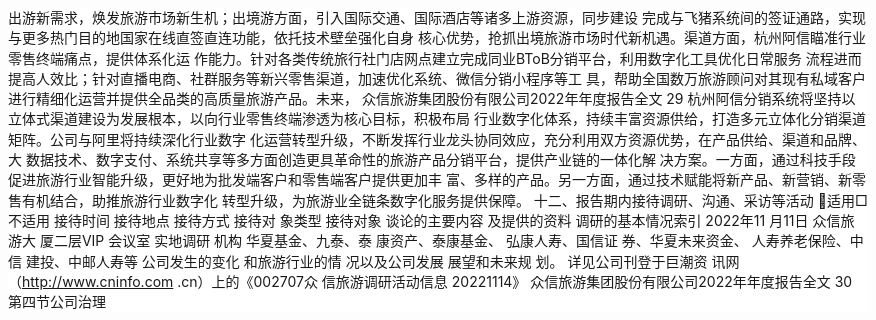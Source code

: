 出游新需求，焕发旅游市场新生机；出境游方面，引入国际交通、国际酒店等诸多上游资源，同步建设
完成与飞猪系统间的签证通路，实现与更多热门目的地国家在线直签直连功能，依托技术壁垒强化自身
核心优势，抢抓出境旅游市场时代新机遇。渠道方面，杭州阿信瞄准行业零售终端痛点，提供体系化运
作能力。针对各类传统旅行社门店网点建立完成同业BToB分销平台，利用数字化工具优化日常服务
流程进而提高人效比；针对直播电商、社群服务等新兴零售渠道，加速优化系统、微信分销小程序等工
具，帮助全国数万旅游顾问对其现有私域客户进行精细化运营并提供全品类的高质量旅游产品。未来，
众信旅游集团股份有限公司2022年年度报告全文
29
杭州阿信分销系统将坚持以立体式渠道建设为发展根本，以向行业零售终端渗透为核心目标，积极布局
行业数字化体系，持续丰富资源供给，打造多元立体化分销渠道矩阵。公司与阿里将持续深化行业数字
化运营转型升级，不断发挥行业龙头协同效应，充分利用双方资源优势，在产品供给、渠道和品牌、大
数据技术、数字支付、系统共享等多方面创造更具革命性的旅游产品分销平台，提供产业链的一体化解
决方案。一方面，通过科技手段促进旅游行业智能升级，更好地为批发端客户和零售端客户提供更加丰
富、多样的产品。另一方面，通过技术赋能将新产品、新营销、新零售有机结合，助推旅游行业数字化
转型升级，为旅游业全链条数字化服务提供保障。
十二、报告期内接待调研、沟通、采访等活动
适用□不适用
接待时间
接待地点
接待方式
接待对
象类型
接待对象
谈论的主要内容
及提供的资料
调研的基本情况索引
2022年11
月11日
众信旅游大
厦二层VIP
会议室
实地调研
机构
华夏基金、九泰、泰
康资产、泰康基金、
弘康人寿、国信证
券、华夏未来资金、
人寿养老保险、中信
建投、中邮人寿等
公司发生的变化
和旅游行业的情
况以及公司发展
展望和未来规
划。
详见公司刊登于巨潮资
讯网
（http://www.cninfo.com
.cn）上的《002707众
信旅游调研活动信息
20221114》
众信旅游集团股份有限公司2022年年度报告全文
30
第四节公司治理